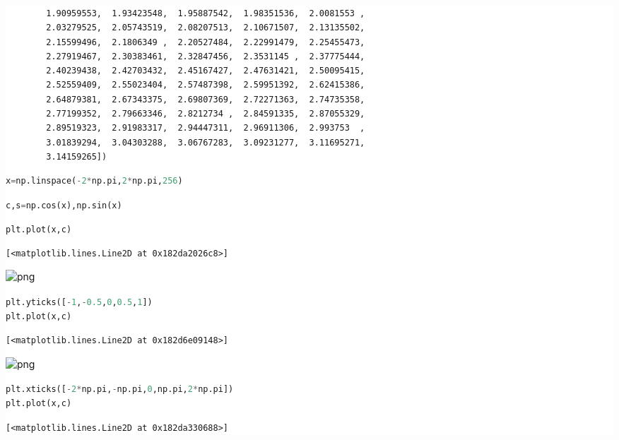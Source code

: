             1.90959553,  1.93423548,  1.95887542,  1.98351536,  2.0081553 ,
            2.03279525,  2.05743519,  2.08207513,  2.10671507,  2.13135502,
            2.15599496,  2.1806349 ,  2.20527484,  2.22991479,  2.25455473,
            2.27919467,  2.30383461,  2.32847456,  2.3531145 ,  2.37775444,
            2.40239438,  2.42703432,  2.45167427,  2.47631421,  2.50095415,
            2.52559409,  2.55023404,  2.57487398,  2.59951392,  2.62415386,
            2.64879381,  2.67343375,  2.69807369,  2.72271363,  2.74735358,
            2.77199352,  2.79663346,  2.8212734 ,  2.84591335,  2.87055329,
            2.89519323,  2.91983317,  2.94447311,  2.96911306,  2.993753  ,
            3.01839294,  3.04303288,  3.06767283,  3.09231277,  3.11695271,
            3.14159265])




```python
x=np.linspace(-2*np.pi,2*np.pi,256) 
```


```python
c,s=np.cos(x),np.sin(x)
```


```python
plt.plot(x,c)
```




    [<matplotlib.lines.Line2D at 0x182da2026c8>]




![png](output_20_1.png)



```python
plt.yticks([-1,-0.5,0,0.5,1])
plt.plot(x,c)
```




    [<matplotlib.lines.Line2D at 0x182d6e09148>]




![png](output_21_1.png)



```python
plt.xticks([-2*np.pi,-np.pi,0,np.pi,2*np.pi])
plt.plot(x,c)
```




    [<matplotlib.lines.Line2D at 0x182da330688>]
